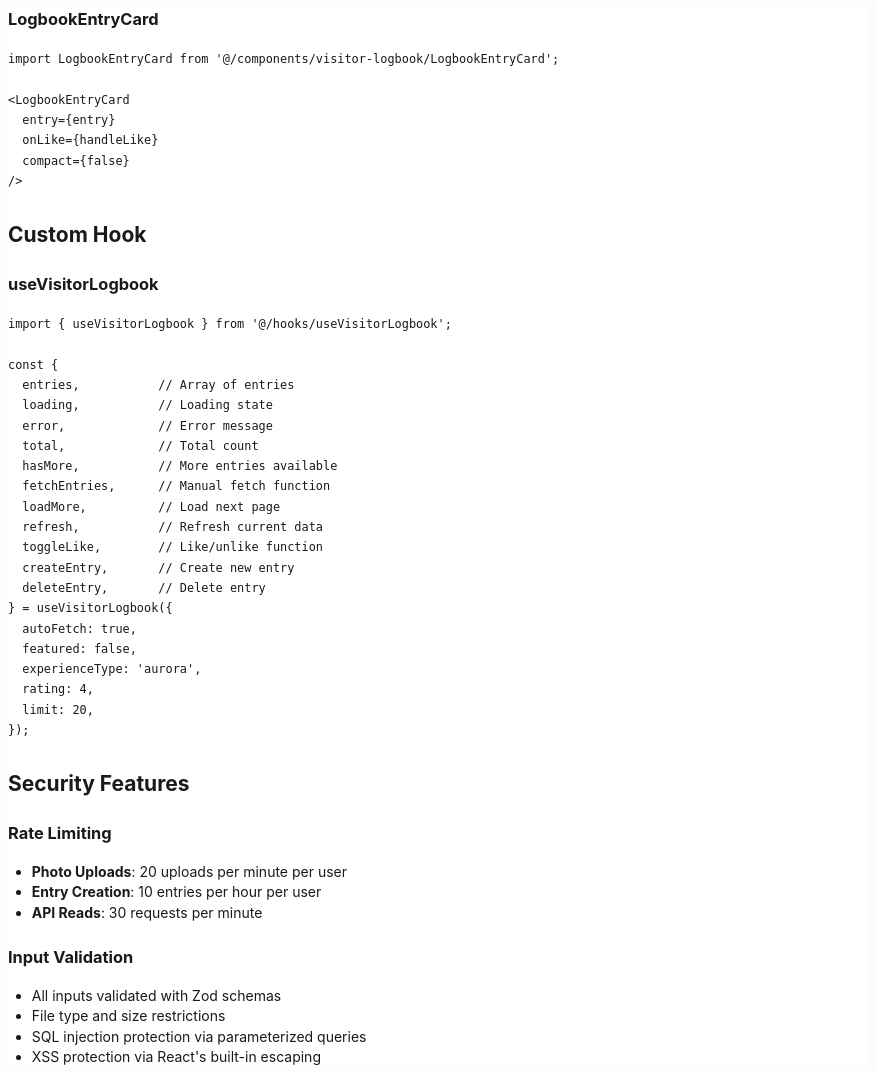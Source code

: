 ### LogbookEntryCard
```tsx
import LogbookEntryCard from '@/components/visitor-logbook/LogbookEntryCard';

<LogbookEntryCard
  entry={entry}
  onLike={handleLike}
  compact={false}
/>
```

## Custom Hook

### useVisitorLogbook
```tsx
import { useVisitorLogbook } from '@/hooks/useVisitorLogbook';

const {
  entries,           // Array of entries
  loading,           // Loading state
  error,             // Error message
  total,             // Total count
  hasMore,           // More entries available
  fetchEntries,      // Manual fetch function
  loadMore,          // Load next page
  refresh,           // Refresh current data
  toggleLike,        // Like/unlike function
  createEntry,       // Create new entry
  deleteEntry,       // Delete entry
} = useVisitorLogbook({
  autoFetch: true,
  featured: false,
  experienceType: 'aurora',
  rating: 4,
  limit: 20,
});
```

## Security Features

### Rate Limiting
- **Photo Uploads**: 20 uploads per minute per user
- **Entry Creation**: 10 entries per hour per user
- **API Reads**: 30 requests per minute

### Input Validation
- All inputs validated with Zod schemas
- File type and size restrictions
- SQL injection protection via parameterized queries
- XSS protection via React's built-in escaping
